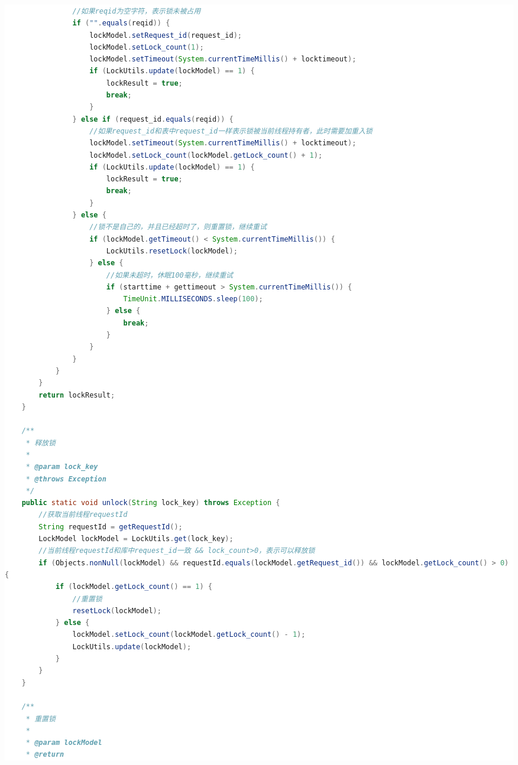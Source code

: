 ```java
                //如果reqid为空字符，表示锁未被占用
                if ("".equals(reqid)) {
                    lockModel.setRequest_id(request_id);
                    lockModel.setLock_count(1);
                    lockModel.setTimeout(System.currentTimeMillis() + locktimeout);
                    if (LockUtils.update(lockModel) == 1) {
                        lockResult = true;
                        break;
                    }
                } else if (request_id.equals(reqid)) {
                    //如果request_id和表中request_id一样表示锁被当前线程持有者，此时需要加重入锁
                    lockModel.setTimeout(System.currentTimeMillis() + locktimeout);
                    lockModel.setLock_count(lockModel.getLock_count() + 1);
                    if (LockUtils.update(lockModel) == 1) {
                        lockResult = true;
                        break;
                    }
                } else {
                    //锁不是自己的，并且已经超时了，则重置锁，继续重试
                    if (lockModel.getTimeout() < System.currentTimeMillis()) {
                        LockUtils.resetLock(lockModel);
                    } else {
                        //如果未超时，休眠100毫秒，继续重试
                        if (starttime + gettimeout > System.currentTimeMillis()) {
                            TimeUnit.MILLISECONDS.sleep(100);
                        } else {
                            break;
                        }
                    }
                }
            }
        }
        return lockResult;
    }

    /**
     * 释放锁
     *
     * @param lock_key
     * @throws Exception
     */
    public static void unlock(String lock_key) throws Exception {
        //获取当前线程requestId
        String requestId = getRequestId();
        LockModel lockModel = LockUtils.get(lock_key);
        //当前线程requestId和库中request_id一致 && lock_count>0，表示可以释放锁
        if (Objects.nonNull(lockModel) && requestId.equals(lockModel.getRequest_id()) && lockModel.getLock_count() > 0) {
            if (lockModel.getLock_count() == 1) {
                //重置锁
                resetLock(lockModel);
            } else {
                lockModel.setLock_count(lockModel.getLock_count() - 1);
                LockUtils.update(lockModel);
            }
        }
    }

    /**
     * 重置锁
     *
     * @param lockModel
     * @return
```